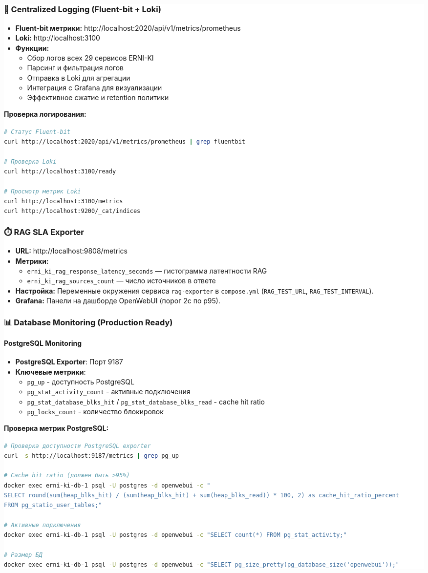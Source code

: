 ### 📝 Centralized Logging (Fluent-bit + Loki)

- **Fluent-bit метрики:** http://localhost:2020/api/v1/metrics/prometheus
- **Loki:** http://localhost:3100
- **Функции:**
  - Сбор логов всех 29 сервисов ERNI-KI
  - Парсинг и фильтрация логов
  - Отправка в Loki для агрегации
  - Интеграция с Grafana для визуализации
  - Эффективное сжатие и retention политики

**Проверка логирования:**

```bash
# Статус Fluent-bit
curl http://localhost:2020/api/v1/metrics/prometheus | grep fluentbit

# Проверка Loki
curl http://localhost:3100/ready

# Просмотр метрик Loki
curl http://localhost:3100/metrics
curl http://localhost:9200/_cat/indices
```

### ⏱️ RAG SLA Exporter

- **URL:** http://localhost:9808/metrics
- **Метрики:**
  - `erni_ki_rag_response_latency_seconds` — гистограмма латентности RAG
  - `erni_ki_rag_sources_count` — число источников в ответе
- **Настройка:** Переменные окружения сервиса `rag-exporter` в `compose.yml`
  (`RAG_TEST_URL`, `RAG_TEST_INTERVAL`).
- **Grafana:** Панели на дашборде OpenWebUI (порог 2с по p95).

### 📊 Database Monitoring (Production Ready)

#### PostgreSQL Monitoring

- **PostgreSQL Exporter**: Порт 9187
- **Ключевые метрики**:
  - `pg_up` - доступность PostgreSQL
  - `pg_stat_activity_count` - активные подключения
  - `pg_stat_database_blks_hit` / `pg_stat_database_blks_read` - cache hit ratio
  - `pg_locks_count` - количество блокировок

**Проверка метрик PostgreSQL:**

```bash
# Проверка доступности PostgreSQL exporter
curl -s http://localhost:9187/metrics | grep pg_up

# Cache hit ratio (должен быть >95%)
docker exec erni-ki-db-1 psql -U postgres -d openwebui -c "
SELECT round(sum(heap_blks_hit) / (sum(heap_blks_hit) + sum(heap_blks_read)) * 100, 2) as cache_hit_ratio_percent
FROM pg_statio_user_tables;"

# Активные подключения
docker exec erni-ki-db-1 psql -U postgres -d openwebui -c "SELECT count(*) FROM pg_stat_activity;"

# Размер БД
docker exec erni-ki-db-1 psql -U postgres -d openwebui -c "SELECT pg_size_pretty(pg_database_size('openwebui'));"
```
